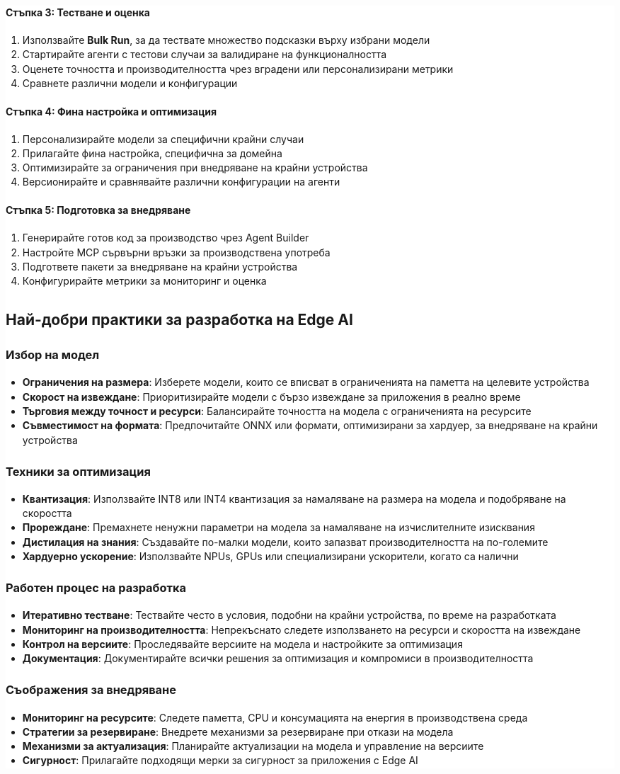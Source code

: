 #### Стъпка 3: Тестване и оценка  
1. Използвайте **Bulk Run**, за да тествате множество подсказки върху избрани модели  
2. Стартирайте агенти с тестови случаи за валидиране на функционалността  
3. Оценете точността и производителността чрез вградени или персонализирани метрики  
4. Сравнете различни модели и конфигурации  

#### Стъпка 4: Фина настройка и оптимизация  
1. Персонализирайте модели за специфични крайни случаи  
2. Прилагайте фина настройка, специфична за домейна  
3. Оптимизирайте за ограничения при внедряване на крайни устройства  
4. Версионирайте и сравнявайте различни конфигурации на агенти  

#### Стъпка 5: Подготовка за внедряване  
1. Генерирайте готов код за производство чрез Agent Builder  
2. Настройте MCP сървърни връзки за производствена употреба  
3. Подгответе пакети за внедряване на крайни устройства  
4. Конфигурирайте метрики за мониторинг и оценка  

## Най-добри практики за разработка на Edge AI  

### Избор на модел  
- **Ограничения на размера**: Изберете модели, които се вписват в ограниченията на паметта на целевите устройства  
- **Скорост на извеждане**: Приоритизирайте модели с бързо извеждане за приложения в реално време  
- **Търговия между точност и ресурси**: Балансирайте точността на модела с ограниченията на ресурсите  
- **Съвместимост на формата**: Предпочитайте ONNX или формати, оптимизирани за хардуер, за внедряване на крайни устройства  

### Техники за оптимизация  
- **Квантизация**: Използвайте INT8 или INT4 квантизация за намаляване на размера на модела и подобряване на скоростта  
- **Прореждане**: Премахнете ненужни параметри на модела за намаляване на изчислителните изисквания  
- **Дистилация на знания**: Създавайте по-малки модели, които запазват производителността на по-големите  
- **Хардуерно ускорение**: Използвайте NPUs, GPUs или специализирани ускорители, когато са налични  

### Работен процес на разработка  
- **Итеративно тестване**: Тествайте често в условия, подобни на крайни устройства, по време на разработката  
- **Мониторинг на производителността**: Непрекъснато следете използването на ресурси и скоростта на извеждане  
- **Контрол на версиите**: Проследявайте версиите на модела и настройките за оптимизация  
- **Документация**: Документирайте всички решения за оптимизация и компромиси в производителността  

### Съображения за внедряване  
- **Мониторинг на ресурсите**: Следете паметта, CPU и консумацията на енергия в производствена среда  
- **Стратегии за резервиране**: Внедрете механизми за резервиране при откази на модела  
- **Механизми за актуализация**: Планирайте актуализации на модела и управление на версиите  
- **Сигурност**: Прилагайте подходящи мерки за сигурност за приложения с Edge AI  
